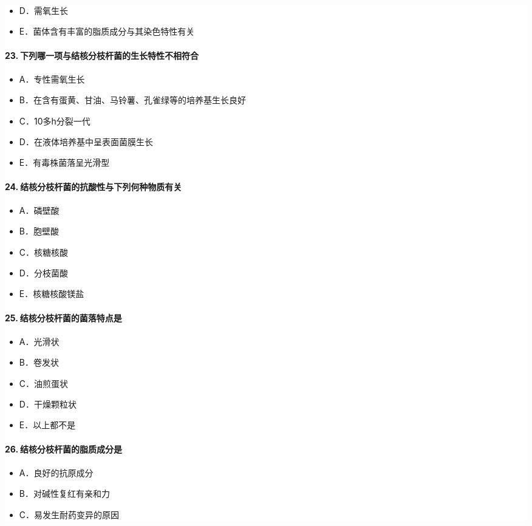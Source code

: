 * D．需氧生长

* E．菌体含有丰富的脂质成分与其染色特性有关







#### 23. 下列哪一项与结核分枝杆菌的生长特性不相符合

* A．专性需氧生长

* B．在含有蛋黄、甘油、马铃薯、孔雀绿等的培养基生长良好

* C．10多h分裂一代

* D．在液体培养基中呈表面菌膜生长

* E．有毒株菌落呈光滑型







#### 24. 结核分枝杆菌的抗酸性与下列何种物质有关

* A．磷壁酸

* B．胞壁酸

* C．核糖核酸

* D．分枝菌酸

* E．核糖核酸镁盐







#### 25. 结核分枝杆菌的菌落特点是

* A．光滑状

* B．卷发状

* C．油煎蛋状

* D．干燥颗粒状

* E．以上都不是







#### 26. 结核分枝杆菌的脂质成分是

* A．良好的抗原成分

* B．对碱性复红有亲和力

* C．易发生耐药变异的原因
